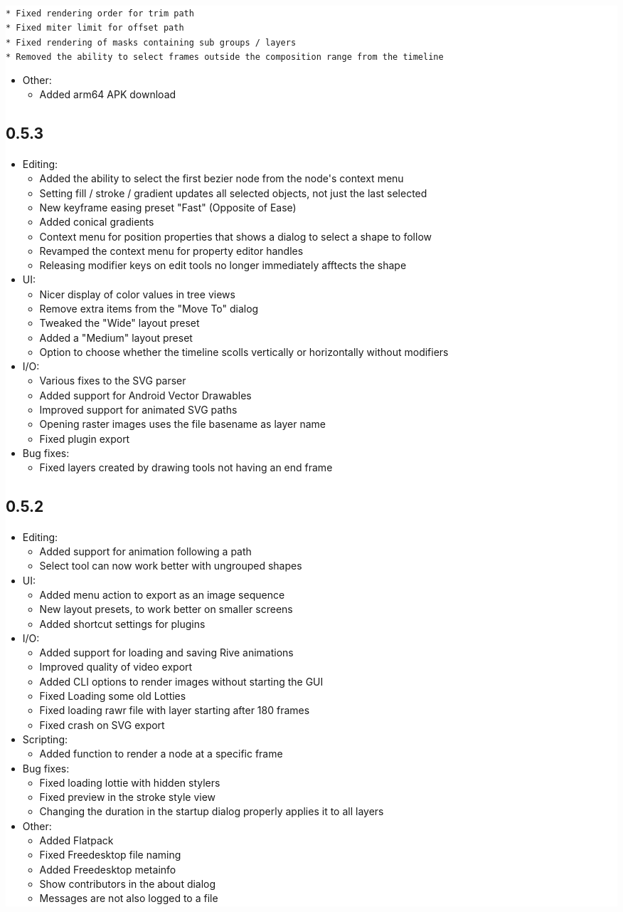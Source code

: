    * Fixed rendering order for trim path
    * Fixed miter limit for offset path
    * Fixed rendering of masks containing sub groups / layers
    * Removed the ability to select frames outside the composition range from the timeline
* Other:
    * Added arm64 APK download

## 0.5.3

* Editing:
    * Added the ability to select the first bezier node from the node's context menu
    * Setting fill / stroke / gradient updates all selected objects, not just the last selected
    * New keyframe easing preset "Fast" (Opposite of Ease)
    * Added conical gradients
    * Context menu for position properties that shows a dialog to select a shape to follow
    * Revamped the context menu for property editor handles
    * Releasing modifier keys on edit tools no longer immediately afftects the shape
* UI:
    * Nicer display of color values in tree views
    * Remove extra items from the "Move To" dialog
    * Tweaked the "Wide" layout preset
    * Added a "Medium" layout preset
    * Option to choose whether the timeline scolls vertically or horizontally without modifiers
* I/O:
    * Various fixes to the SVG parser
    * Added support for Android Vector Drawables
    * Improved support for animated SVG paths
    * Opening raster images uses the file basename as layer name
    * Fixed plugin export
* Bug fixes:
    * Fixed layers created by drawing tools not having an end frame

## 0.5.2

* Editing:
    * Added support for animation following a path
    * Select tool can now work better with ungrouped shapes
* UI:
    * Added menu action to export as an image sequence
    * New layout presets, to work better on smaller screens
    * Added shortcut settings for plugins
* I/O:
    * Added support for loading and saving Rive animations
    * Improved quality of video export
    * Added CLI options to render images without starting the GUI
    * Fixed Loading some old Lotties
    * Fixed loading rawr file with layer starting after 180 frames
    * Fixed crash on SVG export
* Scripting:
    * Added function to render a node at a specific frame
* Bug fixes:
    * Fixed loading lottie with hidden stylers
    * Fixed preview in the stroke style view
    * Changing the duration in the startup dialog properly applies it to all layers
* Other:
    * Added Flatpack
    * Fixed Freedesktop file naming
    * Added Freedesktop metainfo
    * Show contributors in the about dialog
    * Messages are not also logged to a file
